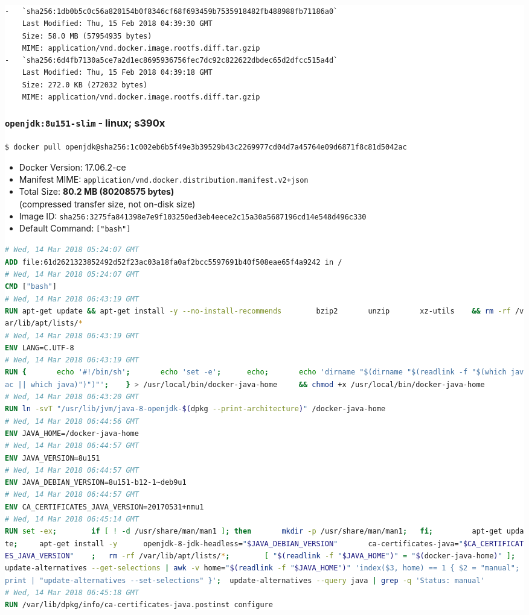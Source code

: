 	-	`sha256:1db0b5c0c56a820154b0f8346cf68f693459b7535918482fb488988fb71186a0`  
		Last Modified: Thu, 15 Feb 2018 04:39:30 GMT  
		Size: 58.0 MB (57954935 bytes)  
		MIME: application/vnd.docker.image.rootfs.diff.tar.gzip
	-	`sha256:6d4fb7130a5ce7a2d1ec8695936756fec7dc92c822622dbdec65d2dfcc515a4d`  
		Last Modified: Thu, 15 Feb 2018 04:39:18 GMT  
		Size: 272.0 KB (272032 bytes)  
		MIME: application/vnd.docker.image.rootfs.diff.tar.gzip

### `openjdk:8u151-slim` - linux; s390x

```console
$ docker pull openjdk@sha256:1c002eb6b5f49e3b39529b43c2269977cd04d7a45764e09d6871f8c81d5042ac
```

-	Docker Version: 17.06.2-ce
-	Manifest MIME: `application/vnd.docker.distribution.manifest.v2+json`
-	Total Size: **80.2 MB (80208575 bytes)**  
	(compressed transfer size, not on-disk size)
-	Image ID: `sha256:3275fa841398e7e9f103250ed3eb4eece2c15a30a5687196cd14e548d496c330`
-	Default Command: `["bash"]`

```dockerfile
# Wed, 14 Mar 2018 05:24:07 GMT
ADD file:61d2621323852492d52f23ac03a18fa0af2bcc5597691b40f508eae65f4a9242 in / 
# Wed, 14 Mar 2018 05:24:07 GMT
CMD ["bash"]
# Wed, 14 Mar 2018 06:43:19 GMT
RUN apt-get update && apt-get install -y --no-install-recommends 		bzip2 		unzip 		xz-utils 	&& rm -rf /var/lib/apt/lists/*
# Wed, 14 Mar 2018 06:43:19 GMT
ENV LANG=C.UTF-8
# Wed, 14 Mar 2018 06:43:19 GMT
RUN { 		echo '#!/bin/sh'; 		echo 'set -e'; 		echo; 		echo 'dirname "$(dirname "$(readlink -f "$(which javac || which java)")")"'; 	} > /usr/local/bin/docker-java-home 	&& chmod +x /usr/local/bin/docker-java-home
# Wed, 14 Mar 2018 06:43:20 GMT
RUN ln -svT "/usr/lib/jvm/java-8-openjdk-$(dpkg --print-architecture)" /docker-java-home
# Wed, 14 Mar 2018 06:44:56 GMT
ENV JAVA_HOME=/docker-java-home
# Wed, 14 Mar 2018 06:44:57 GMT
ENV JAVA_VERSION=8u151
# Wed, 14 Mar 2018 06:44:57 GMT
ENV JAVA_DEBIAN_VERSION=8u151-b12-1~deb9u1
# Wed, 14 Mar 2018 06:44:57 GMT
ENV CA_CERTIFICATES_JAVA_VERSION=20170531+nmu1
# Wed, 14 Mar 2018 06:45:14 GMT
RUN set -ex; 		if [ ! -d /usr/share/man/man1 ]; then 		mkdir -p /usr/share/man/man1; 	fi; 		apt-get update; 	apt-get install -y 		openjdk-8-jdk-headless="$JAVA_DEBIAN_VERSION" 		ca-certificates-java="$CA_CERTIFICATES_JAVA_VERSION" 	; 	rm -rf /var/lib/apt/lists/*; 		[ "$(readlink -f "$JAVA_HOME")" = "$(docker-java-home)" ]; 		update-alternatives --get-selections | awk -v home="$(readlink -f "$JAVA_HOME")" 'index($3, home) == 1 { $2 = "manual"; print | "update-alternatives --set-selections" }'; 	update-alternatives --query java | grep -q 'Status: manual'
# Wed, 14 Mar 2018 06:45:18 GMT
RUN /var/lib/dpkg/info/ca-certificates-java.postinst configure
```
